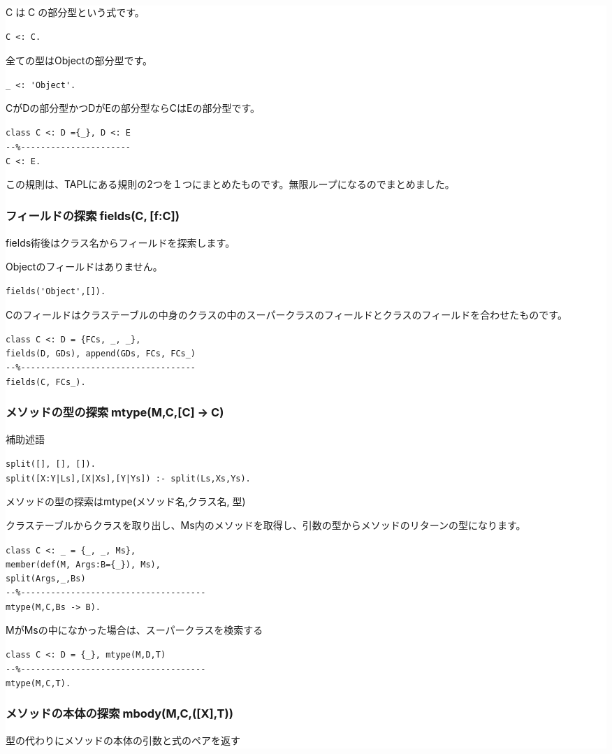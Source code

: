 C は C の部分型という式です。

	C <: C.

全ての型はObjectの部分型です。

	_ <: 'Object'.


CがDの部分型かつDがEの部分型ならCはEの部分型です。

	class C <: D ={_}, D <: E
	--%----------------------
	C <: E.

この規則は、TAPLにある規則の2つを１つにまとめたものです。無限ループになるのでまとめました。


### フィールドの探索 fields(C, [f:C])

fields術後はクラス名からフィールドを探索します。

Objectのフィールドはありません。

	fields('Object',[]).

Cのフィールドはクラステーブルの中身のクラスの中のスーパークラスのフィールドとクラスのフィールドを合わせたものです。

	class C <: D = {FCs, _, _},
	fields(D, GDs), append(GDs, FCs, FCs_) 
	--%-----------------------------------
	fields(C, FCs_).

### メソッドの型の探索 mtype(M,C,[C] -> C)

補助述語

	split([], [], []).
	split([X:Y|Ls],[X|Xs],[Y|Ys]) :- split(Ls,Xs,Ys).

メソッドの型の探索はmtype(メソッド名,クラス名, 型)

クラステーブルからクラスを取り出し、Ms内のメソッドを取得し、引数の型からメソッドのリターンの型になります。

	class C <: _ = {_, _, Ms},
	member(def(M, Args:B={_}), Ms),
	split(Args,_,Bs)
	--%-------------------------------------
	mtype(M,C,Bs -> B). 

MがMsの中になかった場合は、スーパークラスを検索する

	class C <: D = {_}, mtype(M,D,T)
	--%-------------------------------------
	mtype(M,C,T).


### メソッドの本体の探索 mbody(M,C,([X],T))

型の代わりにメソッドの本体の引数と式のペアを返す
